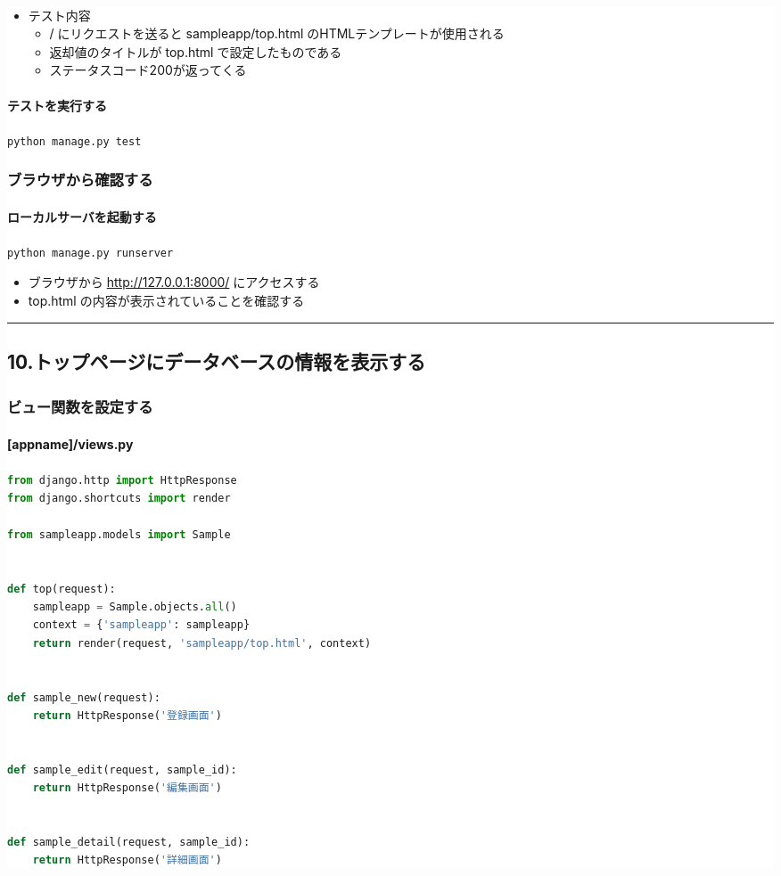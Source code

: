 * テスト内容
  * / にリクエストを送ると sampleapp/top.html のHTMLテンプレートが使用される
  * 返却値のタイトルが top.html で設定したものである
  * ステータスコード200が返ってくる

#### テストを実行する

```bash
python manage.py test
```

### ブラウザから確認する

#### ローカルサーバを起動する

```bash
python manage.py runserver
```

* ブラウザから http://127.0.0.1:8000/ にアクセスする
* top.html の内容が表示されていることを確認する

---

## 10.トップページにデータベースの情報を表示する

### ビュー関数を設定する

#### [appname]/views.py

```python
from django.http import HttpResponse
from django.shortcuts import render

from sampleapp.models import Sample


def top(request):
    sampleapp = Sample.objects.all()
    context = {'sampleapp': sampleapp}
    return render(request, 'sampleapp/top.html', context)


def sample_new(request):
    return HttpResponse('登録画面')


def sample_edit(request, sample_id):
    return HttpResponse('編集画面')


def sample_detail(request, sample_id):
    return HttpResponse('詳細画面')
```
